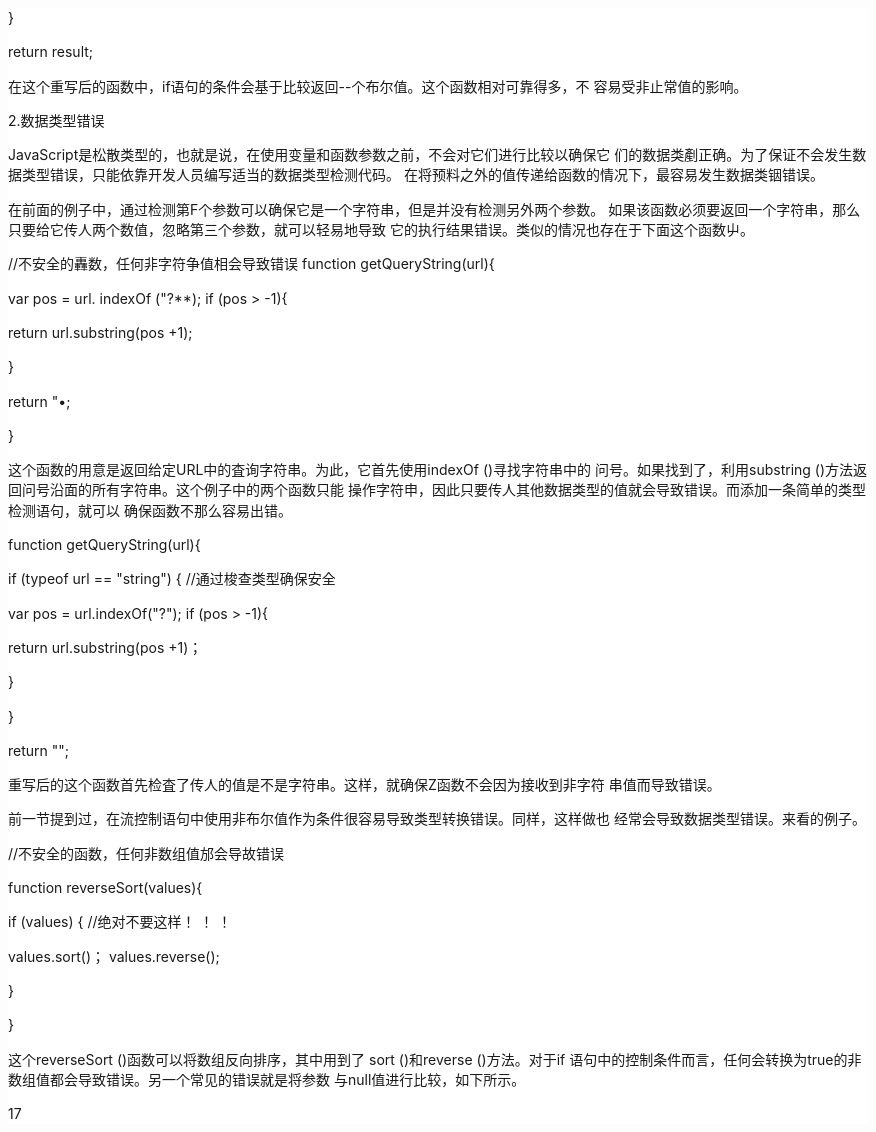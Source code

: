 }

return result;

在这个重写后的函数中，if语句的条件会基于比较返回--个布尔值。这个函数相对可靠得多，不 容易受非止常值的影响。

2.数据类型错误

JavaScript是松散类型的，也就是说，在使用变量和函数参数之前，不会对它们进行比较以确保它 们的数据类剷正确。为了保证不会发生数据类型错误，只能依靠开发人员编写适当的数据类型检测代码。 在将预料之外的值传递给函数的情况下，最容易发生数据类铟错误。

在前面的例子中，通过检测第F个参数可以确保它是一个字符串，但是并没有检测另外两个参数。 如果该函数必须要返回一个字符串，那么只要给它传人两个数值，忽略第三个参数，就可以轻易地导致 它的执行结果错误。类似的情况也存在于下面这个函数屮。

//不安全的轟数，任何非字符争值相会导致错误 function getQueryString(url){

var pos = url. indexOf ("?**); if (pos > -1){

return url.substring(pos +1);

}

return "•;

}

这个函数的用意是返回给定URL中的査询字符串。为此，它首先使用indexOf ()寻找字符串中的 问号。如果找到了，利用substring ()方法返回问号沿面的所有字符串。这个例子中的两个函数只能 操作字符申，因此只要传人其他数据类型的值就会导致错误。而添加一条简单的类型检测语句，就可以 确保函数不那么容易出错。

function getQueryString(url){

if (typeof url == "string") {    //通过梭查类型确保安全

var pos = url.indexOf("?"); if (pos > -1){

return url.substring(pos +1)；

}

}

return "";

重写后的这个函数首先检査了传人的值是不是字符串。这样，就确保Z函数不会因为接收到非字符 串值而导致错误。

前一节提到过，在流控制语句中使用非布尔值作为条件很容易导致类型转换错误。同样，这样做也 经常会导致数据类型错误。来看的例子。

//不安全的函数，任何非数组值邡会导故错误

function reverseSort(values){

if (values) {    //绝对不要这样！ ！ ！

values.sort()； values.reverse();

}

}

这个reverseSort ()函数可以将数组反向排序，其中用到了 sort ()和reverse ()方法。对于if 语句中的控制条件而言，任何会转换为true的非数组值都会导致错误。另一个常见的错误就是将参数 与null值进行比较，如下所示。

17

 